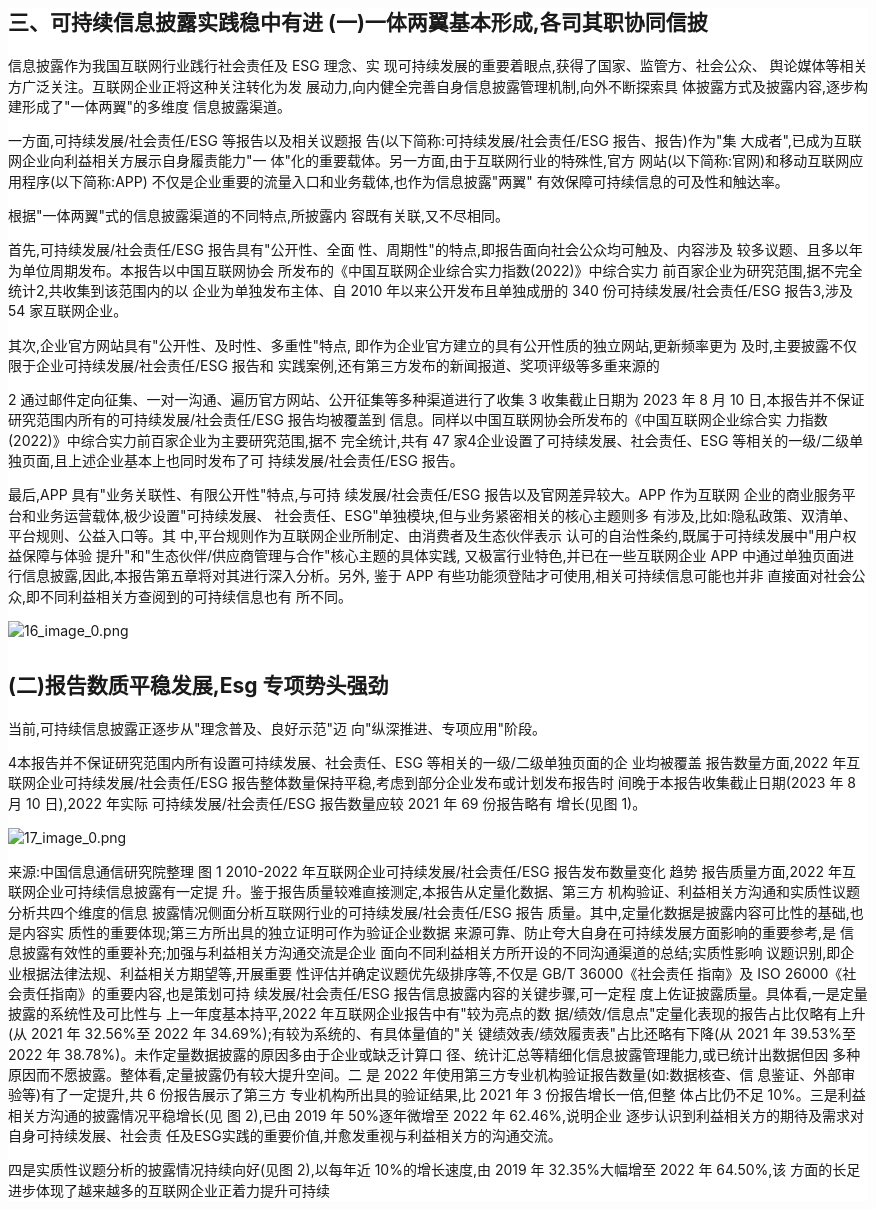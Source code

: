 ## 三、可持续信息披露实践稳中有进 (一)一体两翼基本形成,各司其职协同信披

信息披露作为我国互联网行业践行社会责任及 ESG 理念、实 现可持续发展的重要着眼点,获得了国家、监管方、社会公众、 舆论媒体等相关方广泛关注。互联网企业正将这种关注转化为发 展动力,向内健全完善自身信息披露管理机制,向外不断探索具 体披露方式及披露内容,逐步构建形成了"一体两翼"的多维度 信息披露渠道。

一方面,可持续发展/社会责任/ESG 等报告以及相关议题报 告(以下简称:可持续发展/社会责任/ESG 报告、报告)作为"集 大成者",已成为互联网企业向利益相关方展示自身履责能力"一 体"化的重要载体。另一方面,由于互联网行业的特殊性,官方 网站(以下简称:官网)和移动互联网应用程序(以下简称:APP)
不仅是企业重要的流量入口和业务载体,也作为信息披露"两翼" 有效保障可持续信息的可及性和触达率。

根据"一体两翼"式的信息披露渠道的不同特点,所披露内 容既有关联,又不尽相同。

首先,可持续发展/社会责任/ESG 报告具有"公开性、全面 性、周期性"的特点,即报告面向社会公众均可触及、内容涉及 较多议题、且多以年为单位周期发布。本报告以中国互联网协会 所发布的《中国互联网企业综合实力指数(2022)》中综合实力 前百家企业为研究范围,据不完全统计2,共收集到该范围内的以 企业为单独发布主体、自 2010 年以来公开发布且单独成册的 340 份可持续发展/社会责任/ESG 报告3,涉及 54 家互联网企业。

其次,企业官方网站具有"公开性、及时性、多重性"特点, 即作为企业官方建立的具有公开性质的独立网站,更新频率更为 及时,主要披露不仅限于企业可持续发展/社会责任/ESG 报告和 实践案例,还有第三方发布的新闻报道、奖项评级等多重来源的

2 通过邮件定向征集、一对一沟通、遍历官方网站、公开征集等多种渠道进行了收集 3 收集截止日期为 2023 年 8 月 10 日,本报告并不保证研究范围内所有的可持续发展/社会责任/ESG
报告均被覆盖到
信息。同样以中国互联网协会所发布的《中国互联网企业综合实 力指数(2022)》中综合实力前百家企业为主要研究范围,据不 完全统计,共有 47 家4企业设置了可持续发展、社会责任、ESG
等相关的一级/二级单独页面,且上述企业基本上也同时发布了可 持续发展/社会责任/ESG 报告。

最后,APP 具有"业务关联性、有限公开性"特点,与可持 续发展/社会责任/ESG 报告以及官网差异较大。APP 作为互联网 企业的商业服务平台和业务运营载体,极少设置"可持续发展、
社会责任、ESG"单独模块,但与业务紧密相关的核心主题则多 有涉及,比如:隐私政策、双清单、平台规则、公益入口等。其 中,平台规则作为互联网企业所制定、由消费者及生态伙伴表示 认可的自治性条约,既属于可持续发展中"用户权益保障与体验 提升"和"生态伙伴/供应商管理与合作"核心主题的具体实践, 又极富行业特色,并已在一些互联网企业 APP 中通过单独页面进 行信息披露,因此,本报告第五章将对其进行深入分析。另外, 鉴于 APP 有些功能须登陆才可使用,相关可持续信息可能也并非 直接面对社会公众,即不同利益相关方查阅到的可持续信息也有 所不同。

![16_image_0.png](16_image_0.png)

## (二)报告数质平稳发展,Esg 专项势头强劲

当前,可持续信息披露正逐步从"理念普及、良好示范"迈 向"纵深推进、专项应用"阶段。

4本报告并不保证研究范围内所有设置可持续发展、社会责任、ESG 等相关的一级/二级单独页面的企 业均被覆盖
报告数量方面,2022 年互联网企业可持续发展/社会责任/ESG
报告整体数量保持平稳,考虑到部分企业发布或计划发布报告时 间晚于本报告收集截止日期(2023 年 8 月 10 日),2022 年实际 可持续发展/社会责任/ESG 报告数量应较 2021 年 69 份报告略有 增长(见图 1)。

![17_image_0.png](17_image_0.png)

来源:中国信息通信研究院整理
图 1 2010-2022 年互联网企业可持续发展/社会责任/ESG 报告发布数量变化 趋势 报告质量方面,2022 年互联网企业可持续信息披露有一定提 升。鉴于报告质量较难直接测定,本报告从定量化数据、第三方 机构验证、利益相关方沟通和实质性议题分析共四个维度的信息 披露情况侧面分析互联网行业的可持续发展/社会责任/ESG 报告 质量。其中,定量化数据是披露内容可比性的基础,也是内容实 质性的重要体现;第三方所出具的独立证明可作为验证企业数据 来源可靠、防止夸大自身在可持续发展方面影响的重要参考,是 信息披露有效性的重要补充;加强与利益相关方沟通交流是企业 面向不同利益相关方所开设的不同沟通渠道的总结;实质性影响 议题识别,即企业根据法律法规、利益相关方期望等,开展重要 性评估并确定议题优先级排序等,不仅是 GB/T 36000《社会责任 指南》及 ISO 26000《社会责任指南》的重要内容,也是策划可持 续发展/社会责任/ESG 报告信息披露内容的关键步骤,可一定程 度上佐证披露质量。具体看,一是定量披露的系统性及可比性与 上一年度基本持平,2022 年互联网企业报告中有"较为亮点的数 据/绩效/信息点"定量化表现的报告占比仅略有上升(从 2021 年 32.56%至 2022 年 34.69%);有较为系统的、有具体量值的"关 键绩效表/绩效履责表"占比还略有下降(从 2021 年 39.53%至 2022 年 38.78%)。未作定量数据披露的原因多由于企业或缺乏计算口 径、统计汇总等精细化信息披露管理能力,或已统计出数据但因 多种原因而不愿披露。整体看,定量披露仍有较大提升空间。二 是 2022 年使用第三方专业机构验证报告数量(如:数据核查、信 息鉴证、外部审验等)有了一定提升,共 6 份报告展示了第三方 专业机构所出具的验证结果,比 2021 年 3 份报告增长一倍,但整 体占比仍不足 10%。三是利益相关方沟通的披露情况平稳增长(见 图 2),已由 2019 年 50%逐年微增至 2022 年 62.46%,说明企业 逐步认识到利益相关方的期待及需求对自身可持续发展、社会责 任及ESG实践的重要价值,并愈发重视与利益相关方的沟通交流。

四是实质性议题分析的披露情况持续向好(见图 2),以每年近 10%的增长速度,由 2019 年 32.35%大幅增至 2022 年 64.50%,该 方面的长足进步体现了越来越多的互联网企业正着力提升可持续
